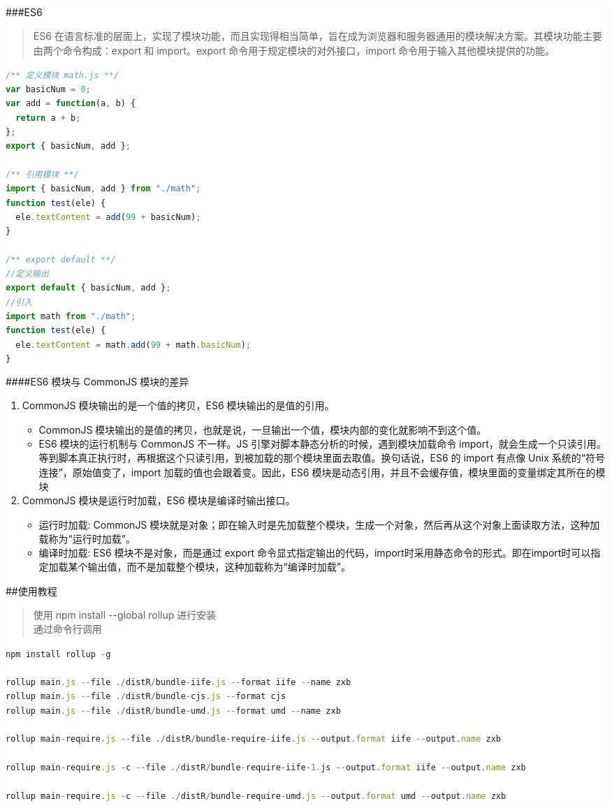 ###ES6

> ES6 在语言标准的层面上，实现了模块功能，而且实现得相当简单，旨在成为浏览器和服务器通用的模块解决方案。其模块功能主要由两个命令构成：export 和 import。export 命令用于规定模块的对外接口，import 命令用于输入其他模块提供的功能。

```js
/** 定义模块 math.js **/
var basicNum = 0;
var add = function(a, b) {
  return a + b;
};
export { basicNum, add };

/** 引用模块 **/
import { basicNum, add } from "./math";
function test(ele) {
  ele.textContent = add(99 + basicNum);
}

/** export default **/
//定义输出
export default { basicNum, add };
//引入
import math from "./math";
function test(ele) {
  ele.textContent = math.add(99 + math.basicNum);
}
```



####ES6 模块与 CommonJS 模块的差异

 <ol>
 <li>CommonJS 模块输出的是一个值的拷贝，ES6 模块输出的是值的引用。</li>

- CommonJS 模块输出的是值的拷贝，也就是说，一旦输出一个值，模块内部的变化就影响不到这个值。
- ES6 模块的运行机制与 CommonJS 不一样。JS 引擎对脚本静态分析的时候，遇到模块加载命令 import，就会生成一个只读引用。等到脚本真正执行时，再根据这个只读引用，到被加载的那个模块里面去取值。换句话说，ES6 的 import 有点像 Unix 系统的“符号连接”，原始值变了，import 加载的值也会跟着变。因此，ES6 模块是动态引用，并且不会缓存值，模块里面的变量绑定其所在的模块

 <li>CommonJS 模块是运行时加载，ES6 模块是编译时输出接口。</li>
 
- 运行时加载: CommonJS 模块就是对象；即在输入时是先加载整个模块，生成一个对象，然后再从这个对象上面读取方法，这种加载称为“运行时加载”。  
- 编译时加载: ES6 模块不是对象，而是通过 export 命令显式指定输出的代码，import时采用静态命令的形式。即在import时可以指定加载某个输出值，而不是加载整个模块，这种加载称为“编译时加载”。
 </ol>
 
 ##使用教程
 > 使用 npm install --global rollup 进行安装  
 > 通过命令行调用   
 
```js
npm install rollup -g

rollup main.js --file ./distR/bundle-iife.js --format iife --name zxb
rollup main.js --file ./distR/bundle-cjs.js --format cjs
rollup main.js --file ./distR/bundle-umd.js --format umd --name zxb

rollup main-require.js --file ./distR/bundle-require-iife.js --output.format iife --output.name zxb

rollup main-require.js -c --file ./distR/bundle-require-iife-1.js --output.format iife --output.name zxb

rollup main-require.js -c --file ./distR/bundle-require-umd.js --output.format umd --output.name zxb

```
